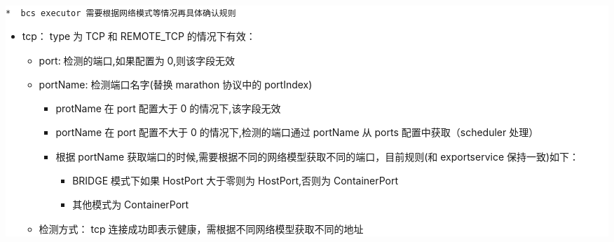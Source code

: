     *  bcs executor 需要根据网络模式等情况再具体确认规则
        
* tcp： type 为 TCP 和 REMOTE_TCP 的情况下有效：

  * port: 检测的端口,如果配置为 0,则该字段无效
  
  * portName: 检测端口名字(替换 marathon 协议中的 portIndex)
  
    * protName 在 port 配置大于 0 的情况下,该字段无效
    
    * portName 在 port 配置不大于 0 的情况下,检测的端口通过 portName 从 ports 配置中获取（scheduler 处理）
    
    * 根据 portName 获取端口的时候,需要根据不同的网络模型获取不同的端口，目前规则(和 exportservice 保持一致)如下：
    
      * BRIDGE 模式下如果 HostPort 大于零则为 HostPort,否则为 ContainerPort
      
      * 其他模式为 ContainerPort
      
  * 检测方式： tcp 连接成功即表示健康，需根据不同网络模型获取不同的地址
